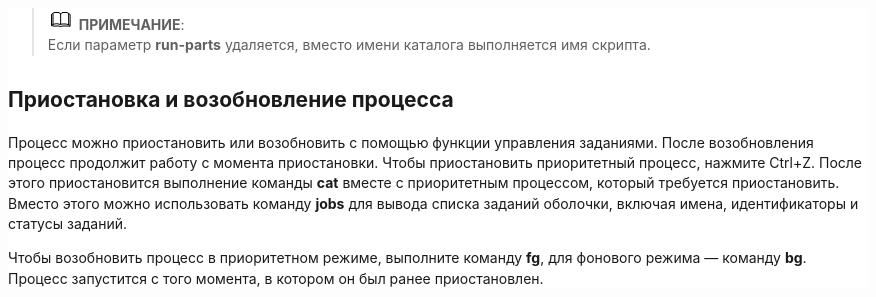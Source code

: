 > ![](./public_sys-resources/icon-note.gif) **ПРИМЕЧАНИЕ**:  
Если параметр **run-parts** удаляется, вместо имени каталога выполняется имя скрипта.

## Приостановка и возобновление процесса

Процесс можно приостановить или возобновить с помощью функции управления заданиями. После возобновления процесс продолжит работу с момента приостановки. Чтобы приостановить приоритетный процесс, нажмите Ctrl+Z. После этого приостановится выполнение команды **cat** вместе с приоритетным процессом, который требуется приостановить. Вместо этого можно использовать команду **jobs** для вывода списка заданий оболочки, включая имена, идентификаторы и статусы заданий.

Чтобы возобновить процесс в приоритетном режиме, выполните команду **fg**, для фонового режима — команду **bg**. Процесс запустится с того момента, в котором он был ранее приостановлен.